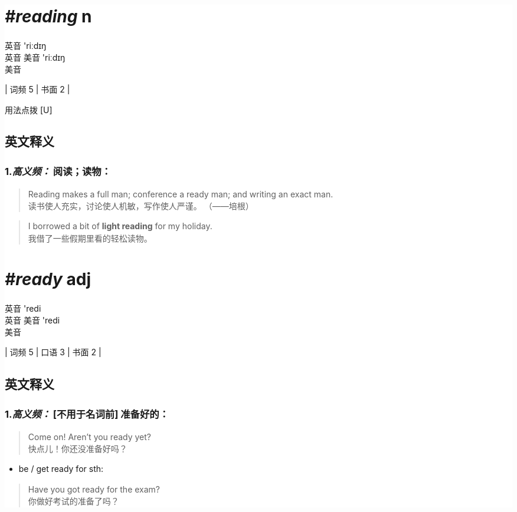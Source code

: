 
# ***\#reading*** n
英音 'riːdɪŋ  
英音
<audio src="./media/reading-B.aac"></audio>
美音 'riːdɪŋ  
美音
<audio src="./media/reading.aac"></audio>


| 词频 5 | 书面 2 |  

用法点拨  [U]

英文释义
---
### 1.*高义频：* **阅读；读物：**  

 > Reading makes a full man; conference a ready man; and writing an exact man.   
 > 读书使人充实，讨论使人机敏，写作使人严谨。  （——培根）  
<audio src="./media/reading-1.aac"></audio>

 > I borrowed a bit of **light reading** for my holiday.   
 > 我借了一些假期里看的轻松读物。    
<audio src="./media/reading-2.aac"></audio>


# ***\#ready*** adj
英音 'redi  
英音
<audio src="./media/ready-B.aac"></audio>
美音 'redi  
美音
<audio src="./media/ready.aac"></audio>


| 词频 5 | 口语 3 | 书面 2 |  

英文释义
---
### 1.*高义频：* **[不用于名词前] 准备好的：**  

 > Come on! Aren’t you ready yet?   
 > 快点儿！你还没准备好吗？    
<audio src="./media/ready-1.aac"></audio>

- be / get ready for sth:

 > Have you got ready for the exam?   
 > 你做好考试的准备了吗？    
<audio src="./media/ready-2.aac"></audio>

